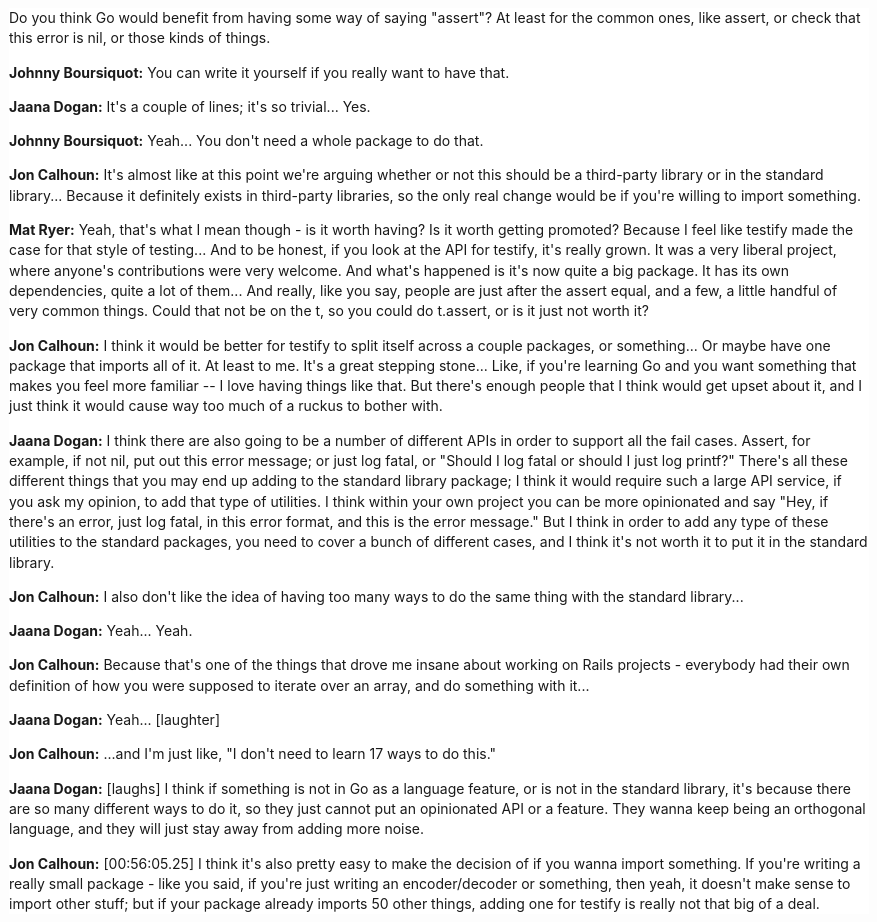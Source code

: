 Do you think Go would benefit from having some way of saying "assert"? At least for the common ones, like assert, or check that this error is nil, or those kinds of things.

**Johnny Boursiquot:** You can write it yourself if you really want to have that.

**Jaana Dogan:** It's a couple of lines; it's so trivial... Yes.

**Johnny Boursiquot:** Yeah... You don't need a whole package to do that.

**Jon Calhoun:** It's almost like at this point we're arguing whether or not this should be a third-party library or in the standard library... Because it definitely exists in third-party libraries, so the only real change would be if you're willing to import something.

**Mat Ryer:** Yeah, that's what I mean though - is it worth having? Is it worth getting promoted? Because I feel like testify made the case for that style of testing... And to be honest, if you look at the API for testify, it's really grown. It was a very liberal project, where anyone's contributions were very welcome. And what's happened is it's now quite a big package. It has its own dependencies, quite a lot of them... And really, like you say, people are just after the assert equal, and a few, a little handful of very common things. Could that not be on the t, so you could do t.assert, or is it just not worth it?

**Jon Calhoun:** I think it would be better for testify to split itself across a couple packages, or something... Or maybe have one package that imports all of it. At least to me. It's a great stepping stone... Like, if you're learning Go and you want something that makes you feel more familiar -- I love having things like that. But there's enough people that I think would get upset about it, and I just think it would cause way too much of a ruckus to bother with.

**Jaana Dogan:** I think there are also going to be a number of different APIs in order to support all the fail cases. Assert, for example, if not nil, put out this error message; or just log fatal, or "Should I log fatal or should I just log printf?" There's all these different things that you may end up adding to the standard library package; I think it would require such a large API service, if you ask my opinion, to add that type of utilities. I think within your own project you can be more opinionated and say "Hey, if there's an error, just log fatal, in this error format, and this is the error message." But I think in order to add any type of these utilities to the standard packages, you need to cover a bunch of different cases, and I think it's not worth it to put it in the standard library.

**Jon Calhoun:** I also don't like the idea of having too many ways to do the same thing with the standard library...

**Jaana Dogan:** Yeah... Yeah.

**Jon Calhoun:** Because that's one of the things that drove me insane about working on Rails projects - everybody had their own definition of how you were supposed to iterate over an array, and do something with it...

**Jaana Dogan:** Yeah... \[laughter\]

**Jon Calhoun:** ...and I'm just like, "I don't need to learn 17 ways to do this."

**Jaana Dogan:** \[laughs\] I think if something is not in Go as a language feature, or is not in the standard library, it's because there are so many different ways to do it, so they just cannot put an opinionated API or a feature. They wanna keep being an orthogonal language, and they will just stay away from adding more noise.

**Jon Calhoun:** \[00:56:05.25\] I think it's also pretty easy to make the decision of if you wanna import something. If you're writing a really small package - like you said, if you're just writing an encoder/decoder or something, then yeah, it doesn't make sense to import other stuff; but if your package already imports 50 other things, adding one for testify is really not that big of a deal.
